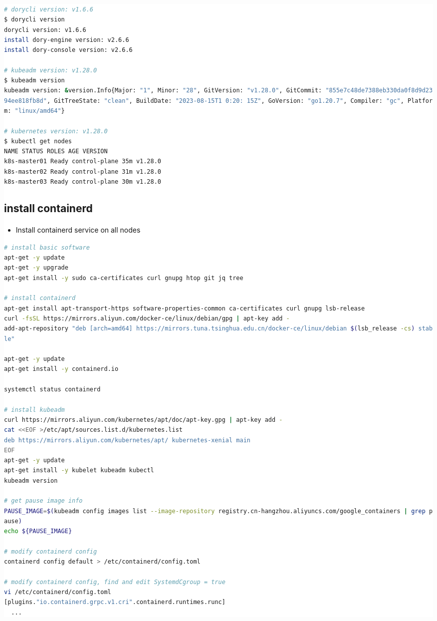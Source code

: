 ```bash
# dorycli version: v1.6.6
$ dorycli version
dorycli version: v1.6.6
install dory-engine version: v2.6.6
install dory-console version: v2.6.6

# kubeadm version: v1.28.0
$ kubeadm version
kubeadm version: &version.Info{Major: "1", Minor: "28", GitVersion: "v1.28.0", GitCommit: "855e7c48de7388eb330da0f8d9d2394ee818fb8d", GitTreeState: "clean", BuildDate: "2023-08-15T1 0:20: 15Z", GoVersion: "go1.20.7", Compiler: "gc", Platform: "linux/amd64"}

# kubernetes version: v1.28.0
$ kubectl get nodes
NAME STATUS ROLES AGE VERSION
k8s-master01 Ready control-plane 35m v1.28.0
k8s-master02 Ready control-plane 31m v1.28.0
k8s-master03 Ready control-plane 30m v1.28.0
```

## install containerd

- Install containerd service on all nodes

```bash
# install basic software
apt-get -y update
apt-get -y upgrade
apt-get install -y sudo ca-certificates curl gnupg htop git jq tree

# install containerd
apt-get install apt-transport-https software-properties-common ca-certificates curl gnupg lsb-release
curl -fsSL https://mirrors.aliyun.com/docker-ce/linux/debian/gpg | apt-key add -
add-apt-repository "deb [arch=amd64] https://mirrors.tuna.tsinghua.edu.cn/docker-ce/linux/debian $(lsb_release -cs) stable"

apt-get -y update
apt-get install -y containerd.io

systemctl status containerd

# install kubeadm
curl https://mirrors.aliyun.com/kubernetes/apt/doc/apt-key.gpg | apt-key add -
cat <<EOF >/etc/apt/sources.list.d/kubernetes.list
deb https://mirrors.aliyun.com/kubernetes/apt/ kubernetes-xenial main
EOF
apt-get -y update
apt-get install -y kubelet kubeadm kubectl
kubeadm version

# get pause image info
PAUSE_IMAGE=$(kubeadm config images list --image-repository registry.cn-hangzhou.aliyuncs.com/google_containers | grep pause)
echo ${PAUSE_IMAGE}

# modify containerd config
containerd config default > /etc/containerd/config.toml

# modify containerd config, find and edit SystemdCgroup = true
vi /etc/containerd/config.toml
[plugins."io.containerd.grpc.v1.cri".containerd.runtimes.runc]
  ...
```